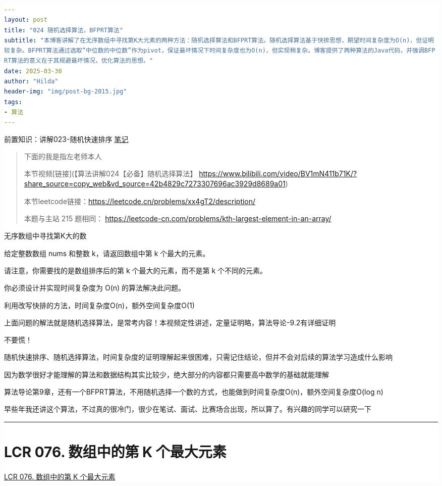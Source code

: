 ```yaml
---
layout: post
title: "024 随机选择算法，BFPRT算法"
subtitle: "本博客讲解了在无序数组中寻找第K大元素的两种方法：随机选择算法和BFPRT算法。随机选择算法基于快排思想，期望时间复杂度为O(n)，但证明较复杂。BFPRT算法通过选取“中位数的中位数”作为pivot，保证最坏情况下时间复杂度也为O(n)，但实现稍复杂。博客提供了两种算法的Java代码，并强调BFPRT算法的意义在于其规避最坏情况，优化算法的思想。"
date: 2025-03-30
author: "Hilda"
header-img: "img/post-bg-2015.jpg"
tags:
- 算法
---
```



<script type="text/javascript"
        src="https://cdnjs.cloudflare.com/ajax/libs/mathjax/2.7.5/MathJax.js?config=TeX-AMS-MML_SVG">
</script>


前置知识：讲解023-随机快速排序 [笔记](https://kirsten-1.github.io/2025/03/19/%E7%AE%97%E6%B3%95023/)

> 下面的我是指左老师本人
>
> 本节视频[链接](【算法讲解024【必备】随机选择算法】 https://www.bilibili.com/video/BV1mN411b71K/?share_source=copy_web&vd_source=42b4829c7273307696ac3929d8689a01)
>
> 本节leetcode链接：https://leetcode.cn/problems/xx4gT2/description/
>
> 本题与主站 215 题相同： https://leetcode-cn.com/problems/kth-largest-element-in-an-array/

无序数组中寻找第K大的数

给定整数数组 nums 和整数 k，请返回数组中第 k 个最大的元素。

请注意，你需要找的是数组排序后的第 k 个最大的元素，而不是第 k 个不同的元素。

你必须设计并实现时间复杂度为 O(n) 的算法解决此问题。

利用改写快排的方法，时间复杂度O(n)，额外空间复杂度O(1)

上面问题的解法就是随机选择算法，是常考内容！本视频定性讲述，定量证明略，算法导论-9.2有详细证明

不要慌！

随机快速排序、随机选择算法，时间复杂度的证明理解起来很困难，只需记住结论，但并不会对后续的算法学习造成什么影响

因为数学很好才能理解的算法和数据结构其实比较少，绝大部分的内容都只需要高中数学的基础就能理解

算法导论第9章，还有一个BFPRT算法，不用随机选择一个数的方式，也能做到时间复杂度O(n)，额外空间复杂度O(log n)

早些年我还讲这个算法，不过真的很冷门，很少在笔试、面试、比赛场合出现，所以算了。有兴趣的同学可以研究一下

----

# LCR 076. 数组中的第 K 个最大元素

[LCR 076. 数组中的第 K 个最大元素](https://leetcode.cn/problems/xx4gT2/)
